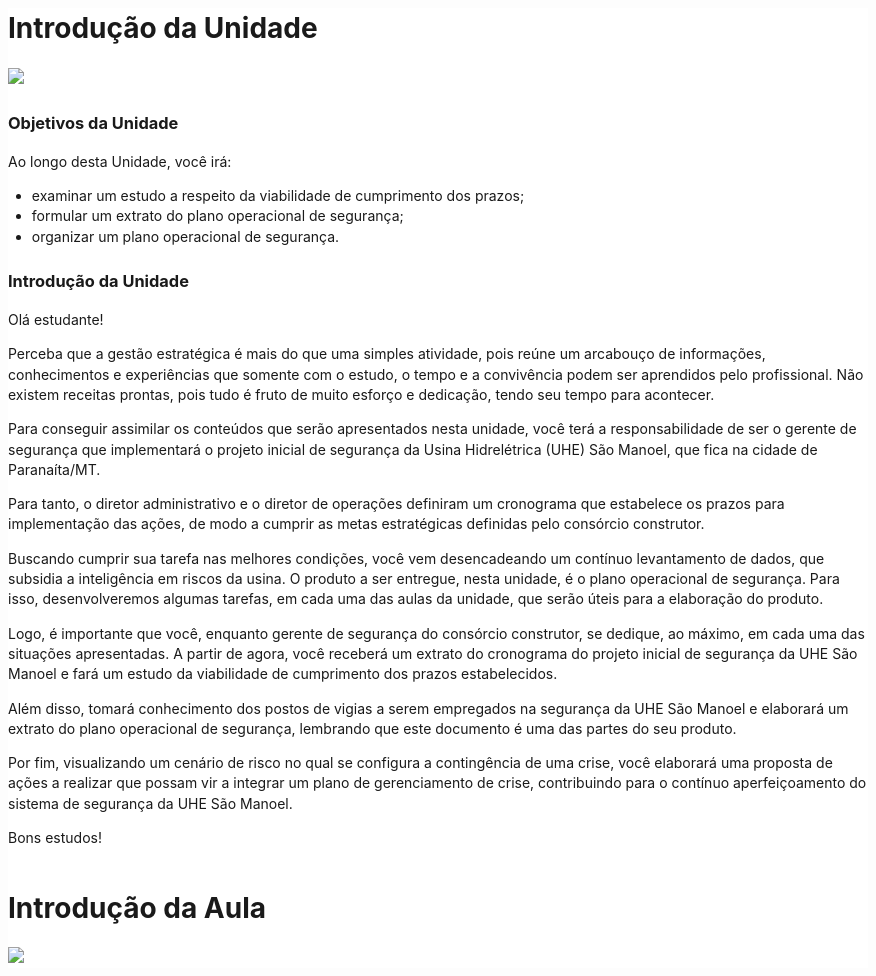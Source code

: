 # **Introdução da Unidade**

[![](https://ampli-images.s3.amazonaws.com/production/96172395-c482-4bad-a387-5a28f4d54d6b/original)](https://ampli-images.s3.amazonaws.com/production/96172395-c482-4bad-a387-5a28f4d54d6b/original)

### **Objetivos da Unidade**

Ao longo desta Unidade, você irá:

- examinar um estudo a respeito da viabilidade de cumprimento dos prazos;
- formular um extrato do plano operacional de segurança;
- organizar um plano operacional de segurança.

### **Introdução da Unidade**

Olá estudante!

Perceba que a gestão estratégica é mais do que uma simples atividade, pois reúne um arcabouço de informações, conhecimentos e experiências que somente com o estudo, o tempo e a convivência podem ser aprendidos pelo profissional. Não existem receitas prontas, pois tudo é fruto de muito esforço e dedicação, tendo seu tempo para acontecer.

Para conseguir assimilar os conteúdos que serão apresentados nesta unidade, você terá a responsabilidade de ser o gerente de segurança que implementará o projeto inicial de segurança da Usina Hidrelétrica (UHE) São Manoel, que fica na cidade de Paranaíta/MT.

Para tanto, o diretor administrativo e o diretor de operações definiram um cronograma que estabelece os prazos para implementação das ações, de modo a cumprir as metas estratégicas definidas pelo consórcio construtor.

Buscando cumprir sua tarefa nas melhores condições, você vem desencadeando um contínuo levantamento de dados, que subsidia a inteligência em riscos da usina. O produto a ser entregue, nesta unidade, é o plano operacional de segurança. Para isso, desenvolveremos algumas tarefas, em cada uma das aulas da unidade, que serão úteis para a elaboração do produto.

Logo, é importante que você, enquanto gerente de segurança do consórcio construtor, se dedique, ao máximo, em cada uma das situações apresentadas. A partir de agora, você receberá um extrato do cronograma do projeto inicial de segurança da UHE São Manoel e fará um estudo da viabilidade de cumprimento dos prazos estabelecidos.

Além disso, tomará conhecimento dos postos de vigias a serem empregados na segurança da UHE São Manoel e elaborará um extrato do plano operacional de segurança, lembrando que este documento é uma das partes do seu produto.

Por fim, visualizando um cenário de risco no qual se configura a contingência de uma crise, você elaborará uma proposta de ações a realizar que possam vir a integrar um plano de gerenciamento de crise, contribuindo para o contínuo aperfeiçoamento do sistema de segurança da UHE São Manoel.

Bons estudos!

# **Introdução da Aula**

[![](https://ampli-images.s3.amazonaws.com/production/a8f52b3a-8498-4d2b-b9a1-723a265cc616/original)](https://ampli-images.s3.amazonaws.com/production/a8f52b3a-8498-4d2b-b9a1-723a265cc616/original)
